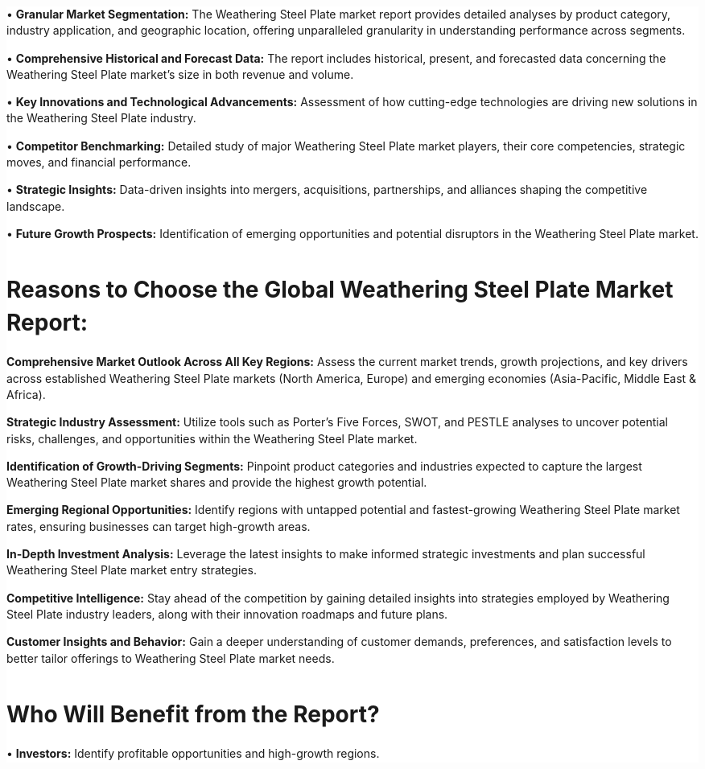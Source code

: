 • <strong>Granular Market Segmentation:</strong> The Weathering Steel Plate market report provides detailed analyses by product category, industry application, and geographic location, offering unparalleled granularity in understanding performance across segments.

• <strong>Comprehensive Historical and Forecast Data:</strong> The report includes historical, present, and forecasted data concerning the Weathering Steel Plate market’s size in both revenue and volume.

• <strong>Key Innovations and Technological Advancements:</strong> Assessment of how cutting-edge technologies are driving new solutions in the Weathering Steel Plate industry.

• <strong>Competitor Benchmarking:</strong> Detailed study of major Weathering Steel Plate market players, their core competencies, strategic moves, and financial performance.

• <strong>Strategic Insights:</strong> Data-driven insights into mergers, acquisitions, partnerships, and alliances shaping the competitive landscape.

• <strong>Future Growth Prospects:</strong> Identification of emerging opportunities and potential disruptors in the Weathering Steel Plate market.

# <strong>Reasons to Choose the Global Weathering Steel Plate Market Report:</strong>

<strong>Comprehensive Market Outlook Across All Key Regions:</strong>
Assess the current market trends, growth projections, and key drivers across established Weathering Steel Plate markets (North America, Europe) and emerging economies (Asia-Pacific, Middle East & Africa).

<strong>Strategic Industry Assessment:</strong>
Utilize tools such as Porter’s Five Forces, SWOT, and PESTLE analyses to uncover potential risks, challenges, and opportunities within the Weathering Steel Plate market.

<strong>Identification of Growth-Driving Segments:</strong>
Pinpoint product categories and industries expected to capture the largest Weathering Steel Plate market shares and provide the highest growth potential.

<strong>Emerging Regional Opportunities:</strong>
Identify regions with untapped potential and fastest-growing Weathering Steel Plate market rates, ensuring businesses can target high-growth areas.

<strong>In-Depth Investment Analysis:</strong>
Leverage the latest insights to make informed strategic investments and plan successful Weathering Steel Plate market entry strategies.

<strong>Competitive Intelligence:</strong>
Stay ahead of the competition by gaining detailed insights into strategies employed by Weathering Steel Plate industry leaders, along with their innovation roadmaps and future plans.

<strong>Customer Insights and Behavior:</strong>
Gain a deeper understanding of customer demands, preferences, and satisfaction levels to better tailor offerings to Weathering Steel Plate market needs.

# <strong>Who Will Benefit from the Report?</strong>

• <strong>Investors:</strong> Identify profitable opportunities and high-growth regions.
